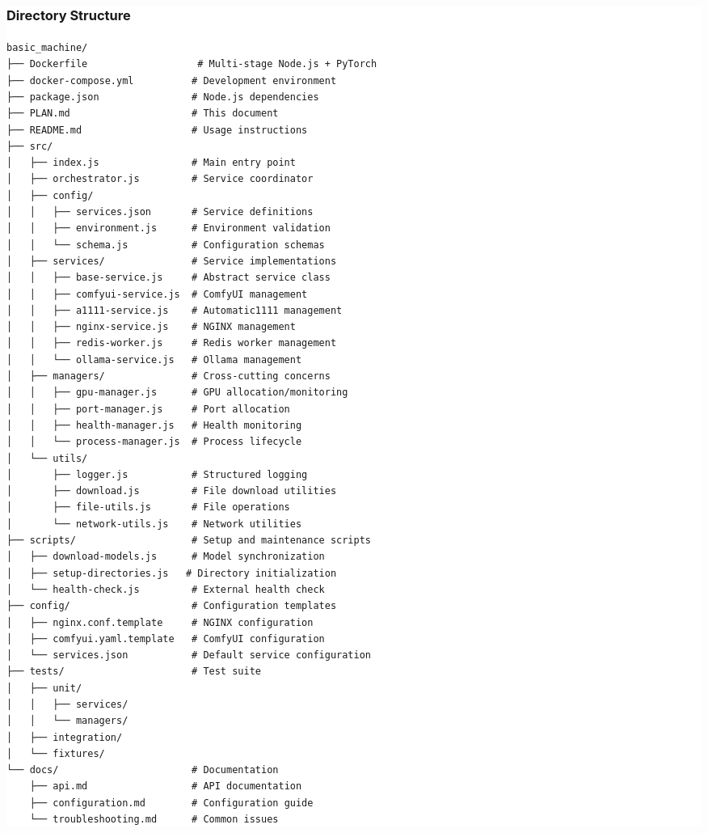 ### Directory Structure
```
basic_machine/
├── Dockerfile                   # Multi-stage Node.js + PyTorch
├── docker-compose.yml          # Development environment
├── package.json                # Node.js dependencies
├── PLAN.md                     # This document
├── README.md                   # Usage instructions
├── src/
│   ├── index.js                # Main entry point
│   ├── orchestrator.js         # Service coordinator
│   ├── config/
│   │   ├── services.json       # Service definitions
│   │   ├── environment.js      # Environment validation
│   │   └── schema.js           # Configuration schemas
│   ├── services/               # Service implementations
│   │   ├── base-service.js     # Abstract service class
│   │   ├── comfyui-service.js  # ComfyUI management
│   │   ├── a1111-service.js    # Automatic1111 management
│   │   ├── nginx-service.js    # NGINX management
│   │   ├── redis-worker.js     # Redis worker management
│   │   └── ollama-service.js   # Ollama management
│   ├── managers/               # Cross-cutting concerns
│   │   ├── gpu-manager.js      # GPU allocation/monitoring
│   │   ├── port-manager.js     # Port allocation
│   │   ├── health-manager.js   # Health monitoring
│   │   └── process-manager.js  # Process lifecycle
│   └── utils/
│       ├── logger.js           # Structured logging
│       ├── download.js         # File download utilities
│       ├── file-utils.js       # File operations
│       └── network-utils.js    # Network utilities
├── scripts/                    # Setup and maintenance scripts
│   ├── download-models.js      # Model synchronization
│   ├── setup-directories.js   # Directory initialization
│   └── health-check.js         # External health check
├── config/                     # Configuration templates
│   ├── nginx.conf.template     # NGINX configuration
│   ├── comfyui.yaml.template   # ComfyUI configuration
│   └── services.json           # Default service configuration
├── tests/                      # Test suite
│   ├── unit/
│   │   ├── services/
│   │   └── managers/
│   ├── integration/
│   └── fixtures/
└── docs/                       # Documentation
    ├── api.md                  # API documentation
    ├── configuration.md        # Configuration guide
    └── troubleshooting.md      # Common issues
```
